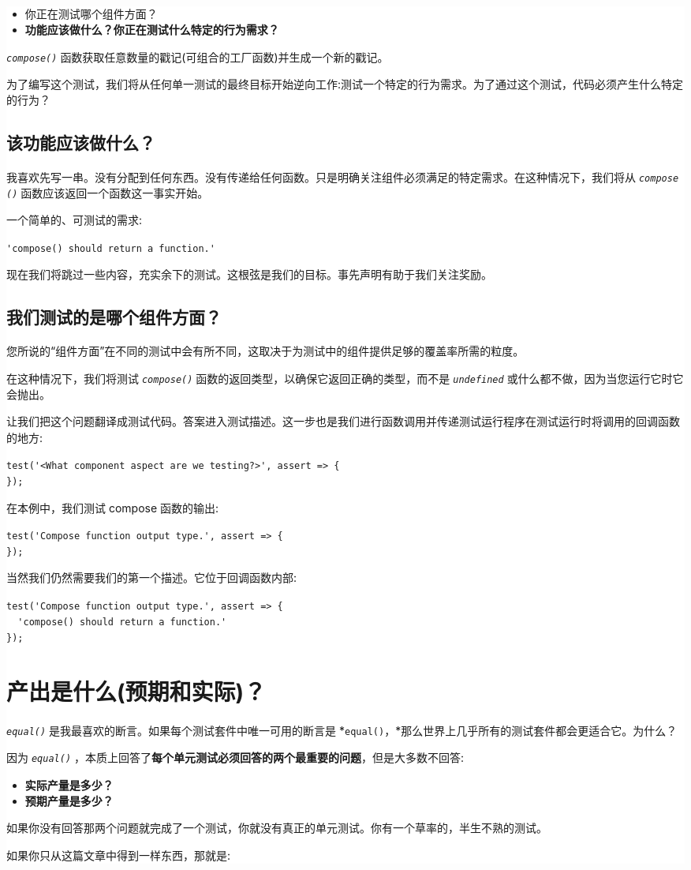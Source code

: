 *   你正在测试哪个组件方面？
*   **功能应该做什么？你正在测试什么特定的行为需求？**

*`compose()`* 函数获取任意数量的戳记(可组合的工厂函数)并生成一个新的戳记。

为了编写这个测试，我们将从任何单一测试的最终目标开始逆向工作:测试一个特定的行为需求。为了通过这个测试，代码必须产生什么特定的行为？

## 该功能应该做什么？

我喜欢先写一串。没有分配到任何东西。没有传递给任何函数。只是明确关注组件必须满足的特定需求。在这种情况下，我们将从 *`compose()`* 函数应该返回一个函数这一事实开始。

一个简单的、可测试的需求:

```
'compose() should return a function.'
```

现在我们将跳过一些内容，充实余下的测试。这根弦是我们的目标。事先声明有助于我们关注奖励。

## 我们测试的是哪个组件方面？

您所说的“组件方面”在不同的测试中会有所不同，这取决于为测试中的组件提供足够的覆盖率所需的粒度。

在这种情况下，我们将测试 *`compose()`* 函数的返回类型，以确保它返回正确的类型，而不是 *`undefined`* 或什么都不做，因为当您运行它时它会抛出。

让我们把这个问题翻译成测试代码。答案进入测试描述。这一步也是我们进行函数调用并传递测试运行程序在测试运行时将调用的回调函数的地方:

```
test('<What component aspect are we testing?>', assert => {
});
```

在本例中，我们测试 compose 函数的输出:

```
test('Compose function output type.', assert => {
});
```

当然我们仍然需要我们的第一个描述。它位于回调函数内部:

```
test('Compose function output type.', assert => {
  'compose() should return a function.'
});
```

# 产出是什么(预期和实际)？

*`equal()`* 是我最喜欢的断言。如果每个测试套件中唯一可用的断言是 *`equal()`，*那么世界上几乎所有的测试套件都会更适合它。为什么？

因为 *`equal()`* ，本质上回答了**每个单元测试必须回答的两个最重要的问题**，但是大多数不回答:

*   **实际产量是多少？**
*   **预期产量是多少？**

如果你没有回答那两个问题就完成了一个测试，你就没有真正的单元测试。你有一个草率的，半生不熟的测试。

如果你只从这篇文章中得到一样东西，那就是:
